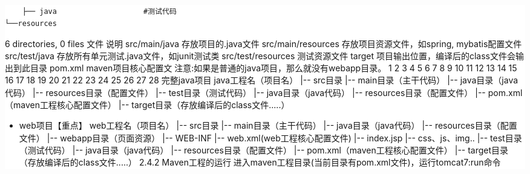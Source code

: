 		├── java					#测试代码
    └──resources 					

6 directories, 0 files
文件	说明
src/main/java	存放项目的.java文件
src/main/resources	存放项目资源文件，如spring, mybatis配置文件
src/test/java	存放所有单元测试.java文件，如junit测试类
src/test/resources	测试资源文件
target	项目输出位置，编译后的class文件会输出到此目录
pom.xml	maven项目核心配置文
注意:如果是普通的java项目，那么就没有webapp目录。
1
2
3
4
5
6
7
8
9
10
11
12
13
14
15
16
17
18
19
20
21
22
23
24
25
26
27
28
完整java项目
	java工程名（项目名）
		|-- src目录
			|-- main目录（主干代码）
				|-- java目录（java代码）
				|-- resources目录（配置文件）
			|-- test目录（测试代码）
				|-- java目录（java代码）
				|-- resources目录（配置文件）
		|-- pom.xml（maven工程核心配置文件）
		|-- target目录（存放编译后的class文件.....）

* web项目【重点】
	web工程名（项目名）
		|-- src目录
			|-- main目录（主干代码）
				|-- java目录（java代码）
				|-- resources目录（配置文件）
				|-- webapp目录（页面资源）
					|-- WEB-INF
						|-- web.xml(web工程核心配置文件)
					|-- index.jsp
					|-- css、js、img..
			|-- test目录（测试代码）
				|-- java目录（java代码）
				|-- resources目录（配置文件）
		|-- pom.xml（maven工程核心配置文件）
		|-- target目录（存放编译后的class文件.....）
2.4.2 Maven工程的运行
进入maven工程目录(当前目录有pom.xml文件)，运行tomcat7:run命令
